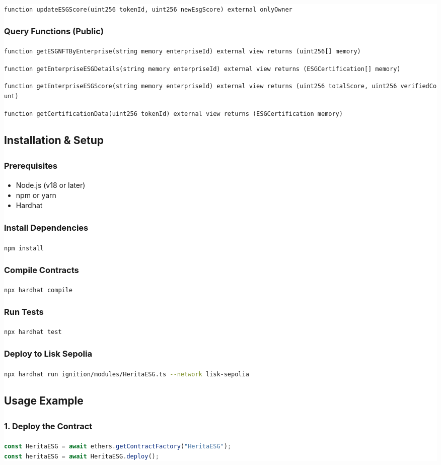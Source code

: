 ```solidity
function updateESGScore(uint256 tokenId, uint256 newEsgScore) external onlyOwner
```

### Query Functions (Public)
```solidity
function getESGNFTByEnterprise(string memory enterpriseId) external view returns (uint256[] memory)
```

```solidity
function getEnterpriseESGDetails(string memory enterpriseId) external view returns (ESGCertification[] memory)
```

```solidity
function getEnterpriseESGScore(string memory enterpriseId) external view returns (uint256 totalScore, uint256 verifiedCount)
```

```solidity
function getCertificationData(uint256 tokenId) external view returns (ESGCertification memory)
```

## Installation & Setup

### Prerequisites
- Node.js (v18 or later)
- npm or yarn
- Hardhat

### Install Dependencies
```bash
npm install
```

### Compile Contracts
```bash
npx hardhat compile
```

### Run Tests
```bash
npx hardhat test
```

### Deploy to Lisk Sepolia
```bash
npx hardhat run ignition/modules/HeritaESG.ts --network lisk-sepolia
```

## Usage Example

### 1. Deploy the Contract
```typescript
const HeritaESG = await ethers.getContractFactory("HeritaESG");
const heritaESG = await HeritaESG.deploy();
```
